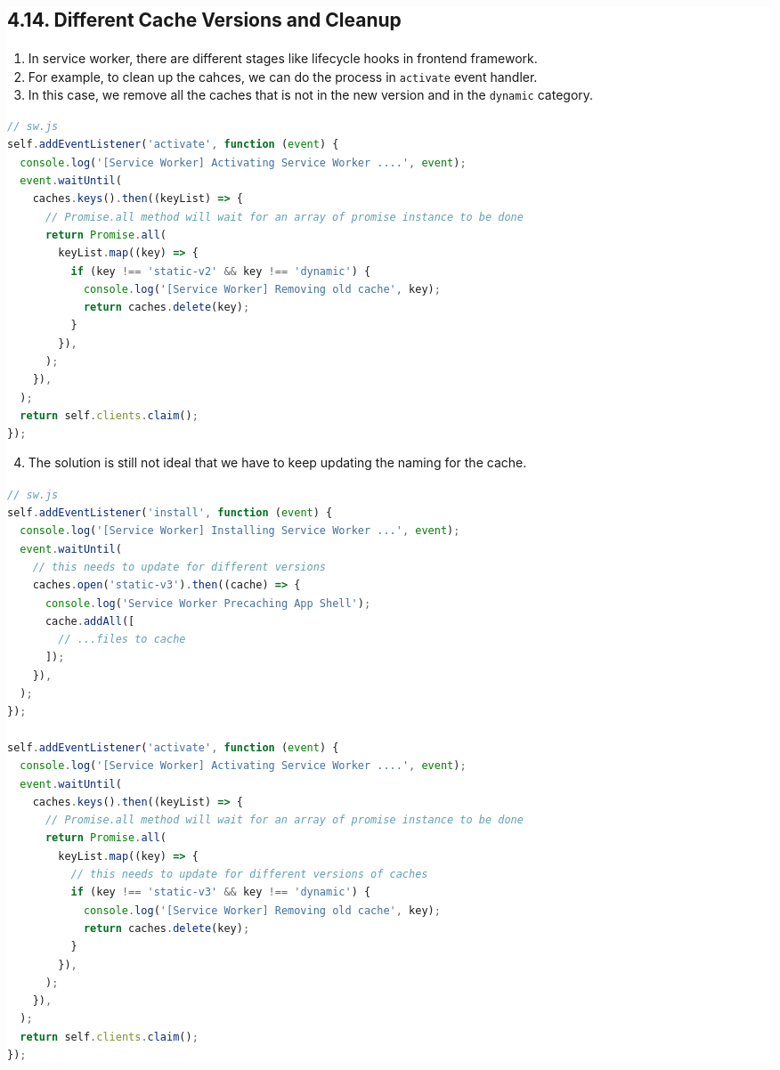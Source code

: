 ## 4.14. Different Cache Versions and Cleanup
1. In service worker, there are different stages like lifecycle hooks in frontend framework.
2. For example, to clean up the cahces, we can do the process in `activate` event handler.
3. In this case, we remove all the caches that is not in the new version and in the `dynamic` category.
  ```js
  // sw.js
  self.addEventListener('activate', function (event) {
    console.log('[Service Worker] Activating Service Worker ....', event);
    event.waitUntil(
      caches.keys().then((keyList) => {
        // Promise.all method will wait for an array of promise instance to be done
        return Promise.all(
          keyList.map((key) => {
            if (key !== 'static-v2' && key !== 'dynamic') {
              console.log('[Service Worker] Removing old cache', key);
              return caches.delete(key);
            }
          }),
        );
      }),
    );
    return self.clients.claim();
  });
  ```
4. The solution is still not ideal that we have to keep updating the naming for the cache.
  ```js
  // sw.js
  self.addEventListener('install', function (event) {
    console.log('[Service Worker] Installing Service Worker ...', event);
    event.waitUntil(
      // this needs to update for different versions
      caches.open('static-v3').then((cache) => { 
        console.log('Service Worker Precaching App Shell');
        cache.addAll([
          // ...files to cache
        ]);
      }),
    );
  });

  self.addEventListener('activate', function (event) {
    console.log('[Service Worker] Activating Service Worker ....', event);
    event.waitUntil(
      caches.keys().then((keyList) => {
        // Promise.all method will wait for an array of promise instance to be done
        return Promise.all(
          keyList.map((key) => {
            // this needs to update for different versions of caches
            if (key !== 'static-v3' && key !== 'dynamic') {
              console.log('[Service Worker] Removing old cache', key);
              return caches.delete(key);
            }
          }),
        );
      }),
    );
    return self.clients.claim();
  });
  ```
